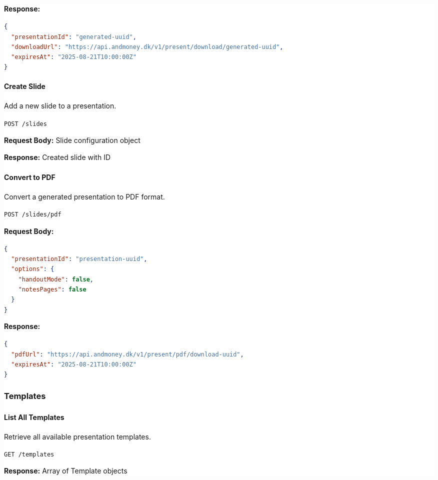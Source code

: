**Response:**
```json
{
  "presentationId": "generated-uuid",
  "downloadUrl": "https://api.andmoney.dk/v1/present/download/generated-uuid",
  "expiresAt": "2025-08-21T10:00:00Z"
}
```

#### Create Slide
Add a new slide to a presentation.

```http
POST /slides
```

**Request Body:** Slide configuration object

**Response:** Created slide with ID

#### Convert to PDF
Convert a generated presentation to PDF format.

```http
POST /slides/pdf
```

**Request Body:**
```json
{
  "presentationId": "presentation-uuid",
  "options": {
    "handoutMode": false,
    "notesPages": false
  }
}
```

**Response:**
```json
{
  "pdfUrl": "https://api.andmoney.dk/v1/present/pdf/download-uuid",
  "expiresAt": "2025-08-21T10:00:00Z"
}
```

### Templates

#### List All Templates
Retrieve all available presentation templates.

```http
GET /templates
```

**Response:** Array of Template objects
